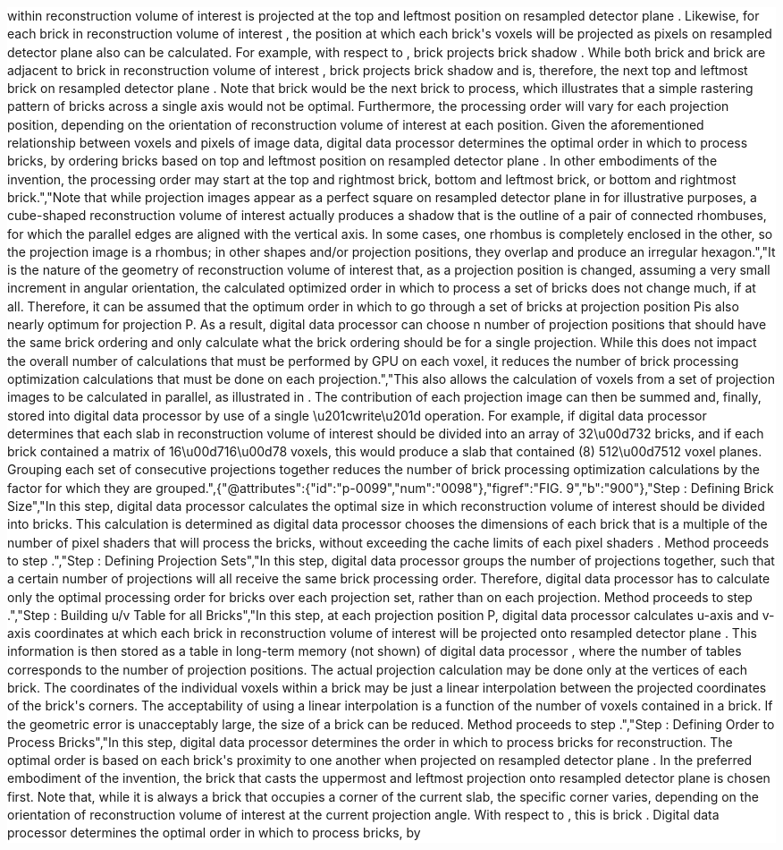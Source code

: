 within reconstruction volume of interest  is projected at the top and leftmost position on resampled detector plane . Likewise, for each brick in reconstruction volume of interest , the position at which each brick's voxels will be projected as pixels on resampled detector plane  also can be calculated. For example, with respect to , brick   projects brick  shadow . While both brick   and brick   are adjacent to brick   in reconstruction volume of interest , brick   projects brick  shadow  and is, therefore, the next top and leftmost brick on resampled detector plane . Note that brick   would be the next brick to process, which illustrates that a simple rastering pattern of bricks across a single axis would not be optimal. Furthermore, the processing order will vary for each projection position, depending on the orientation of reconstruction volume of interest  at each position. Given the aforementioned relationship between voxels and pixels of image data, digital data processor  determines the optimal order in which to process bricks, by ordering bricks based on top and leftmost position on resampled detector plane . In other embodiments of the invention, the processing order may start at the top and rightmost brick, bottom and leftmost brick, or bottom and rightmost brick.","Note that while projection images  appear as a perfect square on resampled detector plane  in  for illustrative purposes, a cube-shaped reconstruction volume of interest  actually produces a shadow that is the outline of a pair of connected rhombuses, for which the parallel edges are aligned with the vertical axis. In some cases, one rhombus is completely enclosed in the other, so the projection image  is a rhombus; in other shapes and\/or projection positions, they overlap and produce an irregular hexagon.","It is the nature of the geometry of reconstruction volume of interest  that, as a projection position is changed, assuming a very small increment in angular orientation, the calculated optimized order in which to process a set of bricks does not change much, if at all. Therefore, it can be assumed that the optimum order in which to go through a set of bricks at projection position Pis also nearly optimum for projection P. As a result, digital data processor  can choose n number of projection positions that should have the same brick ordering and only calculate what the brick ordering should be for a single projection. While this does not impact the overall number of calculations that must be performed by GPU  on each voxel, it reduces the number of brick processing optimization calculations that must be done on each projection.","This also allows the calculation of voxels from a set of projection images  to be calculated in parallel, as illustrated in . The contribution of each projection image  can then be summed and, finally, stored into digital data processor  by use of a single \u201cwrite\u201d operation. For example, if digital data processor  determines that each slab in reconstruction volume of interest  should be divided into an array of 32\u00d732 bricks, and if each brick contained a matrix of 16\u00d716\u00d78 voxels, this would produce a slab that contained (8) 512\u00d7512 voxel planes. Grouping each set of consecutive projections together reduces the number of brick processing optimization calculations by the factor for which they are grouped.",{"@attributes":{"id":"p-0099","num":"0098"},"figref":"FIG. 9","b":"900"},"Step : Defining Brick Size","In this step, digital data processor  calculates the optimal size in which reconstruction volume of interest  should be divided into bricks. This calculation is determined as digital data processor  chooses the dimensions of each brick that is a multiple of the number of pixel shaders  that will process the bricks, without exceeding the cache limits of each pixel shaders . Method  proceeds to step .","Step : Defining Projection Sets","In this step, digital data processor  groups the number of projections together, such that a certain number of projections will all receive the same brick processing order. Therefore, digital data processor  has to calculate only the optimal processing order for bricks over each projection set, rather than on each projection. Method  proceeds to step .","Step : Building u\/v Table for all Bricks","In this step, at each projection position P, digital data processor  calculates u-axis and v-axis coordinates at which each brick in reconstruction volume of interest  will be projected onto resampled detector plane . This information is then stored as a table in long-term memory (not shown) of digital data processor , where the number of tables corresponds to the number of projection positions. The actual projection calculation may be done only at the vertices of each brick. The coordinates of the individual voxels within a brick may be just a linear interpolation between the projected coordinates of the brick's corners. The acceptability of using a linear interpolation is a function of the number of voxels contained in a brick. If the geometric error is unacceptably large, the size of a brick can be reduced. Method  proceeds to step .","Step : Defining Order to Process Bricks","In this step, digital data processor  determines the order in which to process bricks for reconstruction. The optimal order is based on each brick's proximity to one another when projected on resampled detector plane . In the preferred embodiment of the invention, the brick that casts the uppermost and leftmost projection onto resampled detector plane  is chosen first. Note that, while it is always a brick that occupies a corner of the current slab, the specific corner varies, depending on the orientation of reconstruction volume of interest  at the current projection angle. With respect to , this is brick  . Digital data processor  determines the optimal order in which to process bricks, by